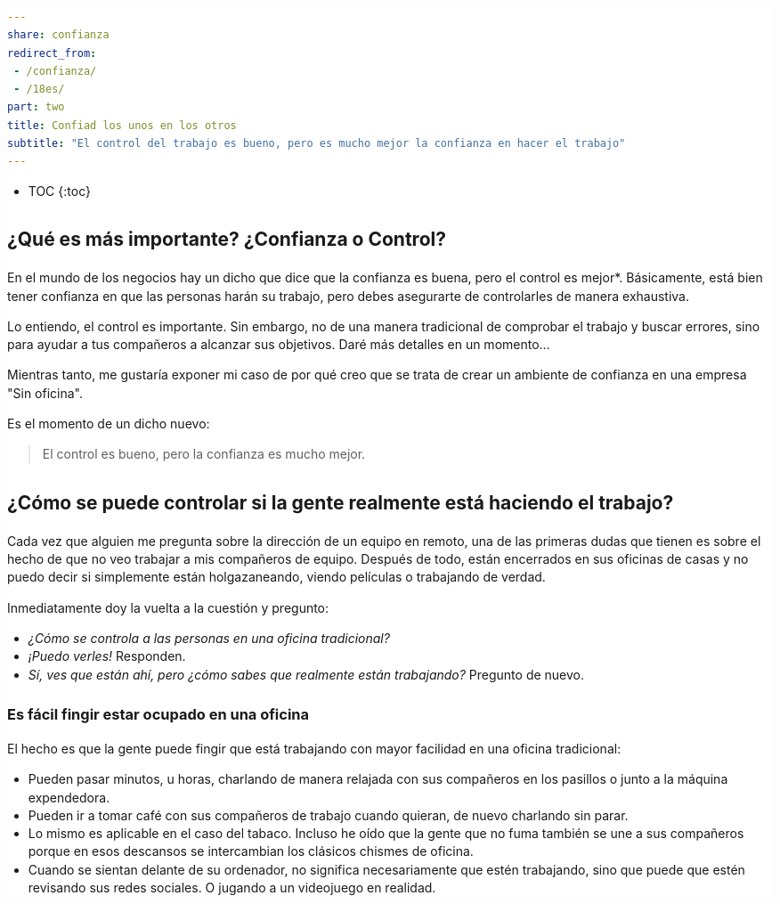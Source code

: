```yaml
---
share: confianza
redirect_from:
 - /confianza/
 - /18es/
part: two
title: Confiad los unos en los otros
subtitle: "El control del trabajo es bueno, pero es mucho mejor la confianza en hacer el trabajo"
---
```


* TOC
{:toc}

## ¿Qué es más importante? ¿Confianza o Control?

En el mundo de los negocios hay un dicho que dice que la confianza es buena, pero el control es mejor*. Básicamente, está bien tener confianza en que las personas harán su trabajo, pero debes asegurarte de controlarles de manera exhaustiva.

Lo entiendo, el control es importante. Sin embargo, no de una manera tradicional de comprobar el trabajo y buscar errores, sino para ayudar a tus compañeros a alcanzar sus objetivos. Daré más detalles en un momento…

Mientras tanto, me gustaría exponer mi caso de por qué creo que se trata de crear un ambiente de confianza en una empresa "Sin oficina".

Es el momento de un dicho nuevo:

> El control es bueno, pero la confianza es mucho mejor.

## ¿Cómo se puede controlar si la gente realmente está haciendo el trabajo?

Cada vez que alguien me pregunta sobre la dirección de un equipo en remoto, una de las primeras dudas que tienen es sobre el hecho de que no veo trabajar a mis compañeros de equipo. Después de todo, están encerrados en sus oficinas de casas y no puedo decir si simplemente están holgazaneando, viendo películas o trabajando de verdad.

Inmediatamente doy la vuelta a la cuestión y pregunto: 

- *¿Cómo se controla a las personas en una oficina tradicional?*
- *¡Puedo verles!* Responden.
- *Sí, ves que están ahí, pero ¿cómo sabes que realmente están trabajando?* Pregunto de nuevo.

### Es fácil fingir estar ocupado en una oficina

El hecho es que la gente puede fingir que está trabajando con mayor facilidad en una oficina tradicional:

- Pueden pasar minutos, u horas, charlando de manera relajada con sus compañeros en los pasillos o junto a la máquina expendedora.
- Pueden ir a tomar café con sus compañeros de trabajo cuando quieran, de nuevo charlando sin parar.
- Lo mismo es aplicable en el caso del tabaco. Incluso he oído que la gente que no fuma también se une a sus compañeros porque en esos descansos se intercambian los clásicos chismes de oficina.
- Cuando se sientan delante de su ordenador, no significa necesariamente que estén trabajando, sino que puede que estén revisando sus redes sociales. O jugando a un videojuego en realidad.
